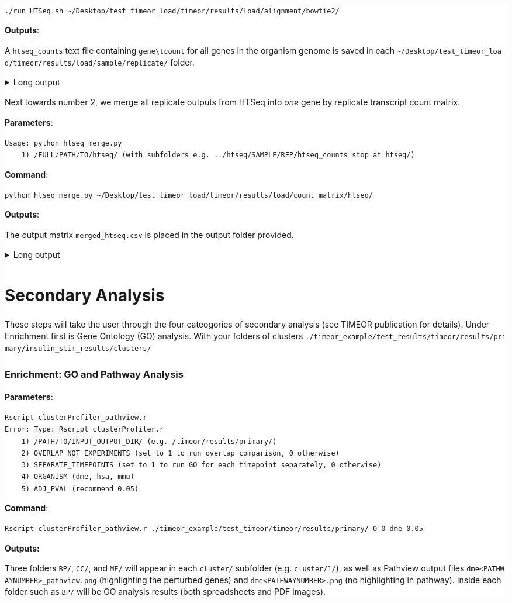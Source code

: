 `./run_HTSeq.sh ~/Desktop/test_timeor_load/timeor/results/load/alignment/bowtie2/`

**Outputs**:

A `htseq_counts` text file containing `gene\tcount` for all genes in the
organism genome is saved in each
`~/Desktop/test_timeor_load/timeor/results/load/sample/replicate/`
folder.

<details><summary>Long output</summary></details>

Next towards number 2, we merge all replicate outputs from HTSeq into
*one* gene by replicate transcript count matrix.

**Parameters**:

    Usage: python htseq_merge.py 
        1) /FULL/PATH/TO/htseq/ (with subfolders e.g. ../htseq/SAMPLE/REP/htseq_counts stop at htseq/)

**Command**:

`python htseq_merge.py ~/Desktop/test_timeor_load/timeor/results/load/count_matrix/htseq/`

**Outputs**:

The output matrix `merged_htseq.csv` is placed in the output folder
provided.

<details><summary>Long output</summary></details>

Secondary Analysis
==================

These steps will take the user through the four cateogories of secondary
analysis (see TIMEOR publication for details). Under Enrichment first is
Gene Ontology (GO) analysis. With your folders of clusters
`./timeor_example/test_results/timeor/results/primary/insulin_stim_results/clusters/`

### Enrichment: GO and Pathway Analysis

**Parameters**:

    Rscript clusterProfiler_pathview.r
    Error: Type: Rscript clusterProfiler.r 
        1) /PATH/TO/INPUT_OUTPUT_DIR/ (e.g. /timeor/results/primary/) 
        2) OVERLAP_NOT_EXPERIMENTS (set to 1 to run overlap comparison, 0 otherwise) 
        3) SEPARATE_TIMEPOINTS (set to 1 to run GO for each timepoint separately, 0 otherwise) 
        4) ORGANISM (dme, hsa, mmu) 
        5) ADJ_PVAL (recommend 0.05)

**Command**:

`Rscript clusterProfiler_pathview.r ./timeor_example/test_timeor/timeor/results/primary/ 0 0 dme 0.05`

**Outputs:**

Three folders `BP/`, `CC/`, and `MF/` will appear in each `cluster/`
subfolder (e.g. `cluster/1/`), as well as Pathview output files
`dme<PATHWAYNUMBER>_pathview.png` (highlighting the perturbed genes) and
`dme<PATHWAYNUMBER>.png` (no highlighting in pathway). Inside each
folder such as `BP/` will be GO analysis results (both spreadsheets and
PDF images).
